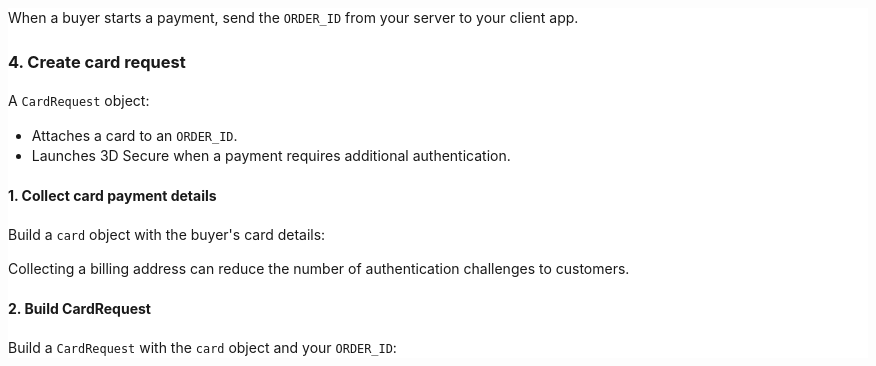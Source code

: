 When a buyer starts a payment, send the `ORDER_ID` from your server to your client app.

### 4. Create card request

A `CardRequest` object:
* Attaches a card to an `ORDER_ID`.
* Launches 3D Secure when a payment requires additional authentication.

#### 1. Collect card payment details

Build a `card` object with the buyer's card details:

<CodeBlockWrapper>
<CodeBlock
className="language-javascript"
children={`
let card = Card(
  number: "4005519200000004",
  expirationMonth: "01",
  expirationYear: "2025",
  securityCode: "123",
  cardholderName: "Jane Smith",
  billingAddress: Address(
    addressLine1: "123 Main St.",
    addressLine2: "Apt. 1A",
    locality: "City",
    region: "IL",
    postalCode: "12345",
    countryCode: "US"
  )
)
`}
></CodeBlock>
</CodeBlockWrapper>

Collecting a billing address can reduce the number of  authentication challenges to customers.

#### 2. Build CardRequest

Build a `CardRequest` with the `card` object and your `ORDER_ID`:

<CodeBlockWrapper>
<CodeBlock
className="language-javascript"
children={`
let cardRequest = CardRequest(
  orderID: "ORDER_ID",
  card: card,
  sca: .scaAlways // default value is .scaWhenRequired
)
`}
></CodeBlock>
</CodeBlockWrapper>
